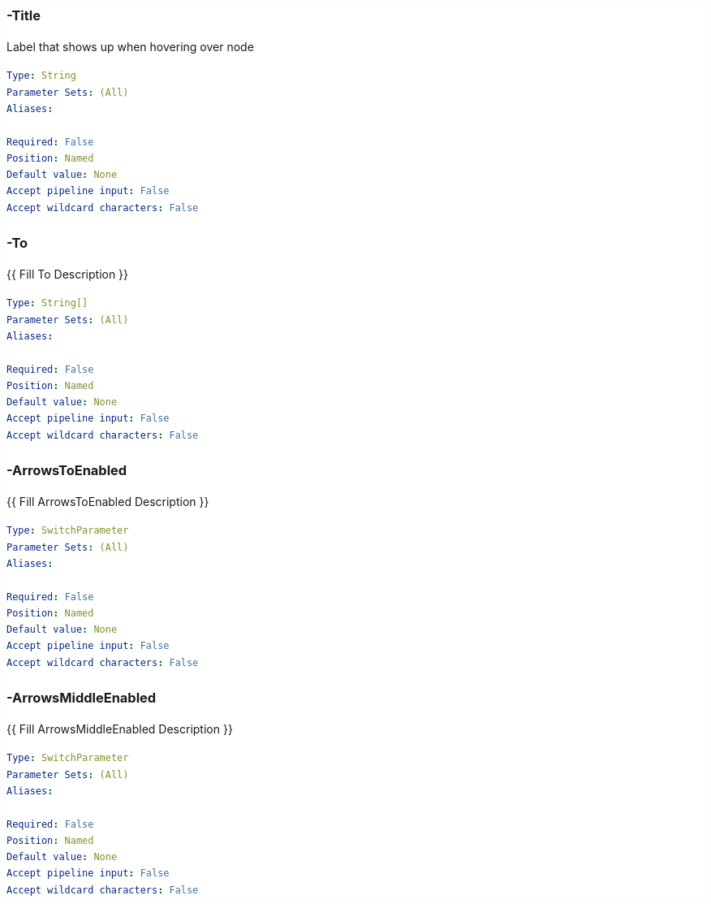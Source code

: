 ### -Title
Label that shows up when hovering over node

```yaml
Type: String
Parameter Sets: (All)
Aliases:

Required: False
Position: Named
Default value: None
Accept pipeline input: False
Accept wildcard characters: False
```

### -To
{{ Fill To Description }}

```yaml
Type: String[]
Parameter Sets: (All)
Aliases:

Required: False
Position: Named
Default value: None
Accept pipeline input: False
Accept wildcard characters: False
```

### -ArrowsToEnabled
{{ Fill ArrowsToEnabled Description }}

```yaml
Type: SwitchParameter
Parameter Sets: (All)
Aliases:

Required: False
Position: Named
Default value: None
Accept pipeline input: False
Accept wildcard characters: False
```

### -ArrowsMiddleEnabled
{{ Fill ArrowsMiddleEnabled Description }}

```yaml
Type: SwitchParameter
Parameter Sets: (All)
Aliases:

Required: False
Position: Named
Default value: None
Accept pipeline input: False
Accept wildcard characters: False
```
